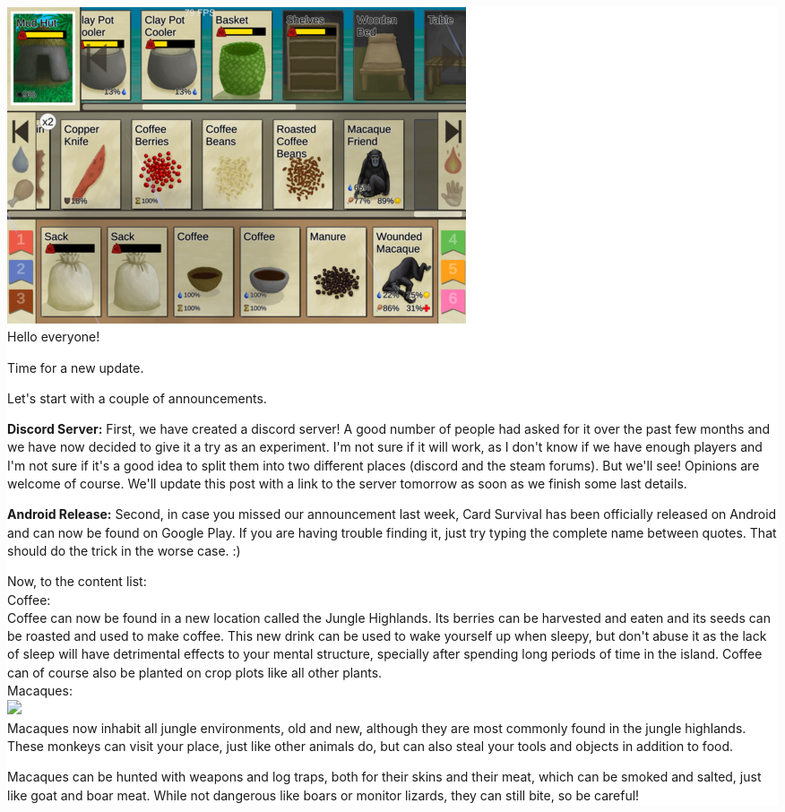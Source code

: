 ![](../wiki/Sprite/CoffeeMacaque.png)  
Hello everyone!

Time for a new update.

Let's start with a couple of announcements.

<b>Discord Server:</b>
First, we have created a discord server! A good number of people had asked for it over the past few months and we have now decided to give it a try as an experiment. I'm not sure if it will work, as I don't know if we have enough players and I'm not sure if it's a good idea to split them into two different places (discord and the steam forums). But we'll see! Opinions are welcome of course. 
We'll update this post with a link to the server tomorrow as soon as we finish some last details. 

<b>Android Release:</b>
Second, in case you missed our announcement last week, Card Survival has been officially released on Android and can now be found on Google Play. If you are having trouble finding it, just try typing the complete name between quotes. That should do the trick in the worse case. :)

Now, to the content list:  
Coffee:  
Coffee can now be found in a new location called the Jungle Highlands. Its berries can be harvested and eaten and its seeds can be roasted and used to make coffee. This new drink can be used to wake yourself up when sleepy, but don't abuse it as the lack of sleep will have detrimental effects to your mental structure, specially after spending long periods of time in the island.
Coffee can of course also be planted on crop plots like all other plants.  
Macaques:  
![](../wiki/Sprite/Rice23176.png)  
Macaques now inhabit all jungle environments, old and new, although they are most commonly found in the jungle highlands.
These monkeys can visit your place, just like other animals do, but can also steal your tools and objects in addition to food. 

Macaques can be hunted with weapons and log traps, both for their skins and their meat, which can be smoked and salted, just like goat and boar meat. While not dangerous like boars or monitor lizards, they can still bite, so be careful!
